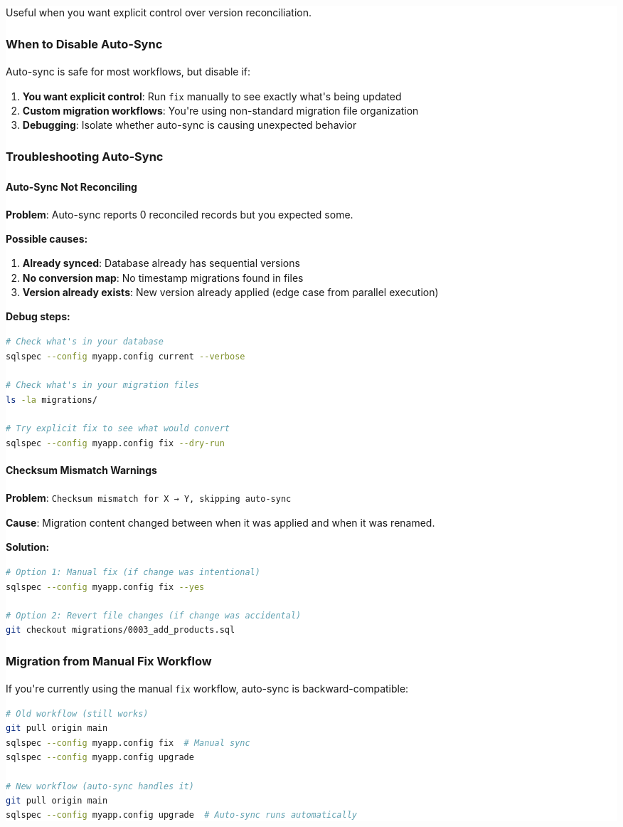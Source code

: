 Useful when you want explicit control over version reconciliation.

### When to Disable Auto-Sync

Auto-sync is safe for most workflows, but disable if:

1. **You want explicit control**: Run `fix` manually to see exactly what's being updated
2. **Custom migration workflows**: You're using non-standard migration file organization
3. **Debugging**: Isolate whether auto-sync is causing unexpected behavior

### Troubleshooting Auto-Sync

#### Auto-Sync Not Reconciling

**Problem**: Auto-sync reports 0 reconciled records but you expected some.

**Possible causes:**

1. **Already synced**: Database already has sequential versions
2. **No conversion map**: No timestamp migrations found in files
3. **Version already exists**: New version already applied (edge case from parallel execution)

**Debug steps:**

```bash
# Check what's in your database
sqlspec --config myapp.config current --verbose

# Check what's in your migration files
ls -la migrations/

# Try explicit fix to see what would convert
sqlspec --config myapp.config fix --dry-run
```

#### Checksum Mismatch Warnings

**Problem**: `Checksum mismatch for X → Y, skipping auto-sync`

**Cause**: Migration content changed between when it was applied and when it was renamed.

**Solution:**

```bash
# Option 1: Manual fix (if change was intentional)
sqlspec --config myapp.config fix --yes

# Option 2: Revert file changes (if change was accidental)
git checkout migrations/0003_add_products.sql
```

### Migration from Manual Fix Workflow

If you're currently using the manual `fix` workflow, auto-sync is backward-compatible:

```bash
# Old workflow (still works)
git pull origin main
sqlspec --config myapp.config fix  # Manual sync
sqlspec --config myapp.config upgrade

# New workflow (auto-sync handles it)
git pull origin main
sqlspec --config myapp.config upgrade  # Auto-sync runs automatically
```
